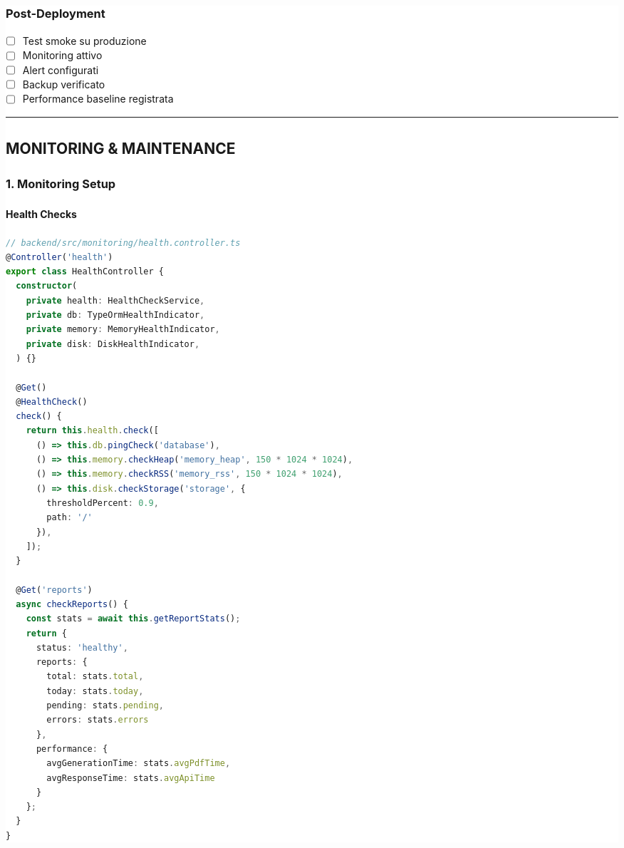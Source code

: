 ### Post-Deployment
- [ ] Test smoke su produzione
- [ ] Monitoring attivo
- [ ] Alert configurati
- [ ] Backup verificato
- [ ] Performance baseline registrata

---

## MONITORING & MAINTENANCE

### 1. Monitoring Setup

#### Health Checks
```typescript
// backend/src/monitoring/health.controller.ts
@Controller('health')
export class HealthController {
  constructor(
    private health: HealthCheckService,
    private db: TypeOrmHealthIndicator,
    private memory: MemoryHealthIndicator,
    private disk: DiskHealthIndicator,
  ) {}

  @Get()
  @HealthCheck()
  check() {
    return this.health.check([
      () => this.db.pingCheck('database'),
      () => this.memory.checkHeap('memory_heap', 150 * 1024 * 1024),
      () => this.memory.checkRSS('memory_rss', 150 * 1024 * 1024),
      () => this.disk.checkStorage('storage', { 
        thresholdPercent: 0.9, 
        path: '/' 
      }),
    ]);
  }

  @Get('reports')
  async checkReports() {
    const stats = await this.getReportStats();
    return {
      status: 'healthy',
      reports: {
        total: stats.total,
        today: stats.today,
        pending: stats.pending,
        errors: stats.errors
      },
      performance: {
        avgGenerationTime: stats.avgPdfTime,
        avgResponseTime: stats.avgApiTime
      }
    };
  }
}
```

